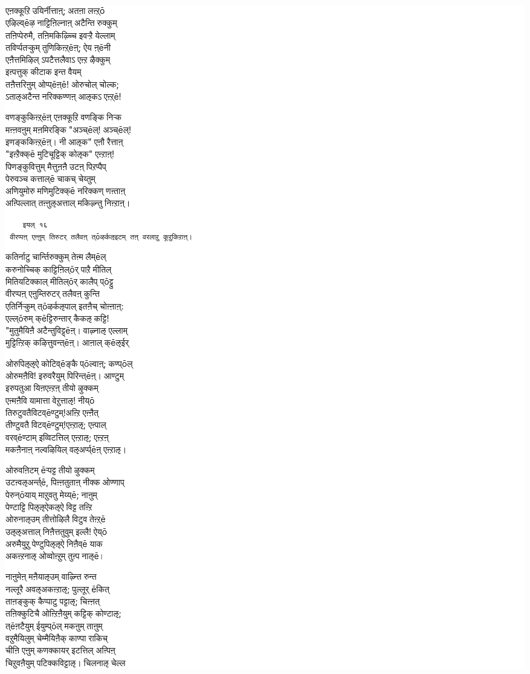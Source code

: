  एऩक्कूऱि उयिर्नीत्ताऩ्; अतऩा लऩ्ऱ्ō  
 एऴिल्व्ēऴ नाट्टिऩिल्नाऩ् अटैन्ति रुक्कुम्  
 तऩिप्पेरुमै, तऩिमकिऴ्च्चि इवऱ्ऱै येल्लाम्  
 तविर्प्पतऱ्कुम् तुणिकिऩ्ऱ्ēऩ्; ऐय ऩ्ēनी  
 एऩैत्तमिऴिल् ऽपटैत्तलैवाऽ एऩ्ऱ ऴैक्कुम्  
 इऩ्पत्तुक् कीटाक इन्त वैयम्  
 तऩैत्तरिऩुम् ओप्प्ēऩ्ē! ओरुचोल् चोल्क;  
 ऽताऌअटैन्त नरिक्कण्णऩ् आऌकऽ एऩ्ऱ्ē!  
    
 वणङ्कुकिऩ्ऱ्ēऩ् एऩक्कूऱि वणङ्कि निऱ्क  
 मऩ्ऩवऩुम् मऩमिरङ्कि "अञ्च्ēल्! अञ्च्ēल्!  
 इणङ्ककिऩ्ऱ्ēऩ्। नी आऌक" एऩौ रैत्ताऩ्  
 "इऩ्ऱैक्क्ē मुटिचूट्टिक् कोऌक" एऩ्ऱाऩ्!  
 पिणङ्कुवित्तुम् मैत्तुऩऩै उटऩ् पिऱप्पैप्  
 पेरुवञ्च कत्ताल्ē चाकच् चेय्तुम्  
 अणियुमोरु मणिमुटिक्क्ē नरिक्कण् णऩ्ताऩ्  
 अऩ्पिल्लात् तऩ्ऩुऌअत्ताल् मकिऴ्न्तु निऩ्ऱाऩ्।

        इयल् १६  
     वीरप्पऩ् एऩ्ऩुम् तिरुटर् तलैवऩ् त्ōऴर्कऌइटम् तऩ् वरलाऱु कूऱुकिऱाऩ्।  
    
 कतिर्नाटु चार्न्तिरुक्कुम् तेऩ्म लैम्ēल्  
 करुनोच्चिक् काट्टिऩिल्ōर् पाऱै मीतिल्  
 मितियटिक्काल् मीतिल्ōर् कालैप् प्ōट्टु  
 वीरप्पऩ् एऩुम्तिरुटर् तलैवऩ् कुन्ति  
 एतिर्निऱ्कुम् त्ōऴर्कऌपाल् इतऩैच् चोऩ्ऩाऩ्:  
 एल्ल्ōरुम् क्ēट्टिरुन्तार् कैकऌ कट्टि!  
 "मुतुमैयिऩै अटैन्तुविट्ट्ēऩ्। वाऴ्नाऌ एल्लाम्  
 मुट्टिऩ्ऱिक् कऴित्तुवन्त्ēऩ्। आऩाल् क्ēऌईर्  
    
 ओरुपिऌऌऐ कोटिव्ēङ्कै प्ōल्वाऩ्; कण्प्ōल्  
 ओरुमऩैवि! इरुवरैयुम् पिरिन्त्ēऩ्। आण्टुम्  
 इरुपतुआ यिऩएऩ्ऱऩ् तीयो ऴुक्कम्  
 एऩ्मऩैवि यामात्ता वेऱुत्ताऌ! नीय्ō  
 तिरुटुवतैविटव्ēण्टुम्!अऩ्ऱि एऩ्ऩैत्  
  तीण्टुवतै विटव्ēण्टुम्!एऩ्ऱाऌ; एऩ्पाल्  
 वरव्ēण्टाम् इव्विटत्तिल् एऩ्ऱाऌ; एऩ्ऱऩ्  
 मकऩैनाऩ् नल्वऴियिल् वऌअर्प्प्ēऩ् एऩ्ऱाऌ।  
    
 ओरुवऩिटम् ēऱ्पट्ट तीयो ऴुक्कम्  
 उटऩ्वऌअर्न्त्ē, पिऩ्ऩतुताऩ् नीक्क ओण्णाप्  
 पेरुन्ōयाय् माऱुवतु मेय्य्ē; नाऩुम्  
 पेण्टाट्टि पिऌऌऐकऌऐ विट्ट तऩ्ऱि  
 ओरुनाऌउम् तीत्तोऴिलै विटुव तेऩ्ऱ्ē  
 उऌऌअत्ताल् निऩैत्ततुवुम् इल्लै! ऐय्ō  
 अरुमैयुऱु पेण्टुपिऌऌऐ निऩैव्ē याक  
 अकऩ्ऱनाऌ ओव्वोऩ्ऱुम् तुऩ्प नाऌē।  
    
 नाऩुमेऩ् मऩैयाऌउम् वाऴ्न्ति रुन्त  
 नल्लूरै अवऌअकऩ्ऱाऌ; पुल्लूर् ēकित्  
 ताऩङ्कुक् कैप्पाटु पट्टाऌ; चिऩ्ऩत्  
 तऩिक्कुटिचै ओऩ्ऱिऩैयुम् कट्टिक् कोण्टाऌ;  
 त्ēऩटैयुम् ईयुम्प्ōल् मकऩुम् ताऩुम्  
 वऱुमैयिलुम् चेम्मैयिऩैक् काण्पा राकिच्  
 चीऩि एऩुम् कणक्कायर् इटत्तिल् अऩ्पिऩ्  
 चिऱुवऩैयुम् पटिक्कविट्टाऌ। चिलनाऌ चेल्ल  
    